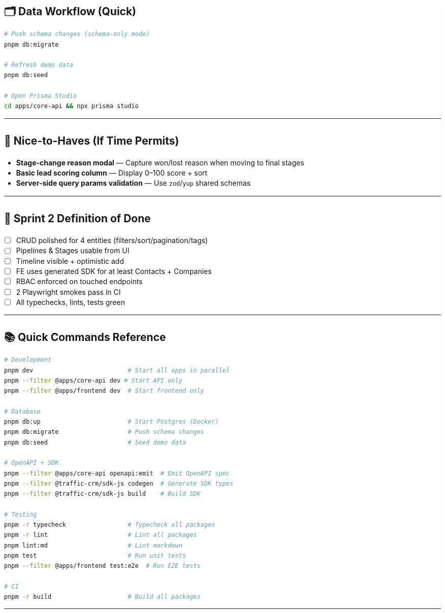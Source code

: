 ## 🗂 Data Workflow (Quick)

```bash
# Push schema changes (schema-only mode)
pnpm db:migrate

# Refresh demo data
pnpm db:seed

# Open Prisma Studio
cd apps/core-api && npx prisma studio
```

---

## 🔎 Nice-to-Haves (If Time Permits)

- **Stage-change reason modal** — Capture won/lost reason when moving to final stages
- **Basic lead scoring column** — Display 0–100 score + sort
- **Server-side query params validation** — Use `zod`/`yup` shared schemas

---

## 📌 Sprint 2 Definition of Done

- [ ] CRUD polished for 4 entities (filters/sort/pagination/tags)
- [ ] Pipelines & Stages usable from UI
- [ ] Timeline visible + optimistic add
- [ ] FE uses generated SDK for at least Contacts + Companies
- [ ] RBAC enforced on touched endpoints
- [ ] 2 Playwright smokes pass in CI
- [ ] All typechecks, lints, tests green

---

## 📚 Quick Commands Reference

```bash
# Development
pnpm dev                          # Start all apps in parallel
pnpm --filter @apps/core-api dev # Start API only
pnpm --filter @apps/frontend dev  # Start frontend only

# Database
pnpm db:up                        # Start Postgres (Docker)
pnpm db:migrate                   # Push schema changes
pnpm db:seed                      # Seed demo data

# OpenAPI + SDK
pnpm --filter @apps/core-api openapi:emit  # Emit OpenAPI spec
pnpm --filter @traffic-crm/sdk-js codegen  # Generate SDK types
pnpm --filter @traffic-crm/sdk-js build    # Build SDK

# Testing
pnpm -r typecheck                 # Typecheck all packages
pnpm -r lint                      # Lint all packages
pnpm lint:md                      # Lint markdown
pnpm test                         # Run unit tests
pnpm --filter @apps/frontend test:e2e  # Run E2E tests

# CI
pnpm -r build                     # Build all packages
```

---